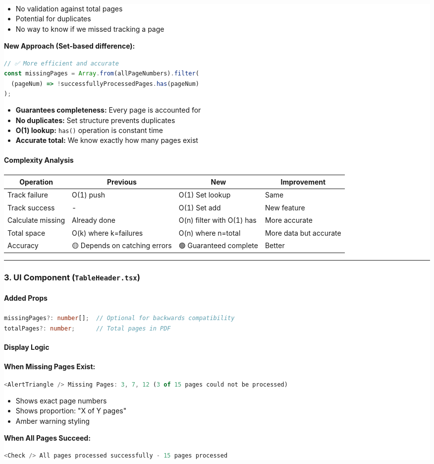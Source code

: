 - No validation against total pages
- Potential for duplicates
- No way to know if we missed tracking a page

**New Approach (Set-based difference):**

```typescript
// ✅ More efficient and accurate
const missingPages = Array.from(allPageNumbers).filter(
  (pageNum) => !successfullyProcessedPages.has(pageNum)
);
```

- **Guarantees completeness:** Every page is accounted for
- **No duplicates:** Set structure prevents duplicates
- **O(1) lookup:** `has()` operation is constant time
- **Accurate total:** We know exactly how many pages exist

#### Complexity Analysis

| Operation         | Previous                      | New                       | Improvement            |
| ----------------- | ----------------------------- | ------------------------- | ---------------------- |
| Track failure     | O(1) push                     | O(1) Set lookup           | Same                   |
| Track success     | -                             | O(1) Set add              | New feature            |
| Calculate missing | Already done                  | O(n) filter with O(1) has | More accurate          |
| Total space       | O(k) where k=failures         | O(n) where n=total        | More data but accurate |
| Accuracy          | 🟡 Depends on catching errors | 🟢 Guaranteed complete    | Better                 |

---

### 3. UI Component (`TableHeader.tsx`)

#### Added Props

```typescript
missingPages?: number[];  // Optional for backwards compatibility
totalPages?: number;      // Total pages in PDF
```

#### Display Logic

**When Missing Pages Exist:**

```typescript
<AlertTriangle /> Missing Pages: 3, 7, 12 (3 of 15 pages could not be processed)
```

- Shows exact page numbers
- Shows proportion: "X of Y pages"
- Amber warning styling

**When All Pages Succeed:**

```typescript
<Check /> All pages processed successfully - 15 pages processed
```

